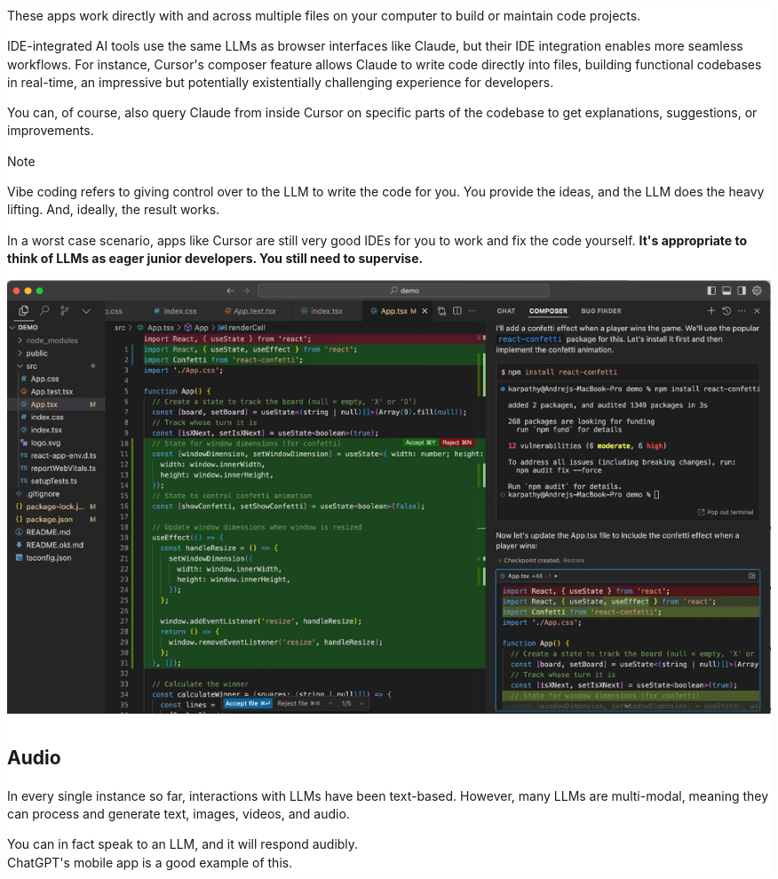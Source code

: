 These apps work directly with and across multiple files on your computer to build or maintain code projects.

IDE-integrated AI tools use the same LLMs as browser interfaces like Claude, but their IDE integration enables more seamless workflows. For instance, Cursor's composer feature allows Claude to write code directly into files, building functional codebases in real-time, an impressive but potentially existentially challenging experience for developers.

You can, of course, also query Claude from inside Cursor on specific parts of the codebase to get explanations, suggestions, or improvements.

> [!NOTE]
> Vibe coding refers to giving control over to the LLM to write the code for you. You provide the ideas, and the LLM does the heavy lifting. And, ideally, the result works.

In a worst case scenario, apps like Cursor are still very good IDEs for you to work and fix the code yourself. **It's appropriate to think of LLMs as eager junior developers. You still need to supervise.**

<center>
    <img src="./img/Cursor_Composer_Confetti.png" style="width: 100%; height: auto;" />
</center>

## Audio

In every single instance so far, interactions with LLMs have been text-based. However, many LLMs are multi-modal, meaning they can process and generate text, images, videos, and audio.

You can in fact speak to an LLM, and it will respond audibly.<br>
ChatGPT's mobile app is a good example of this.
